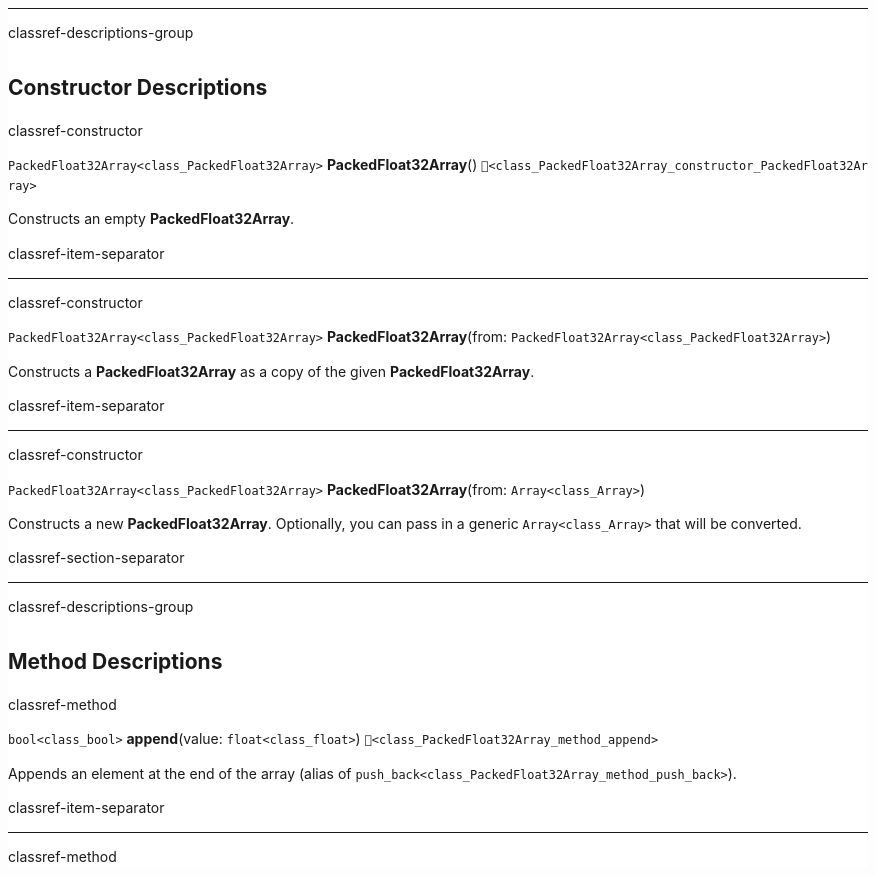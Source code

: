 ------------------------------------------------------------------------

classref-descriptions-group

## Constructor Descriptions

classref-constructor

`PackedFloat32Array<class_PackedFloat32Array>` **PackedFloat32Array**()
`🔗<class_PackedFloat32Array_constructor_PackedFloat32Array>`

Constructs an empty **PackedFloat32Array**.

classref-item-separator

------------------------------------------------------------------------

classref-constructor

`PackedFloat32Array<class_PackedFloat32Array>`
**PackedFloat32Array**(from:
`PackedFloat32Array<class_PackedFloat32Array>`)

Constructs a **PackedFloat32Array** as a copy of the given
**PackedFloat32Array**.

classref-item-separator

------------------------------------------------------------------------

classref-constructor

`PackedFloat32Array<class_PackedFloat32Array>`
**PackedFloat32Array**(from: `Array<class_Array>`)

Constructs a new **PackedFloat32Array**. Optionally, you can pass in a
generic `Array<class_Array>` that will be converted.

classref-section-separator

------------------------------------------------------------------------

classref-descriptions-group

## Method Descriptions

classref-method

`bool<class_bool>` **append**(value: `float<class_float>`)
`🔗<class_PackedFloat32Array_method_append>`

Appends an element at the end of the array (alias of
`push_back<class_PackedFloat32Array_method_push_back>`).

classref-item-separator

------------------------------------------------------------------------

classref-method
